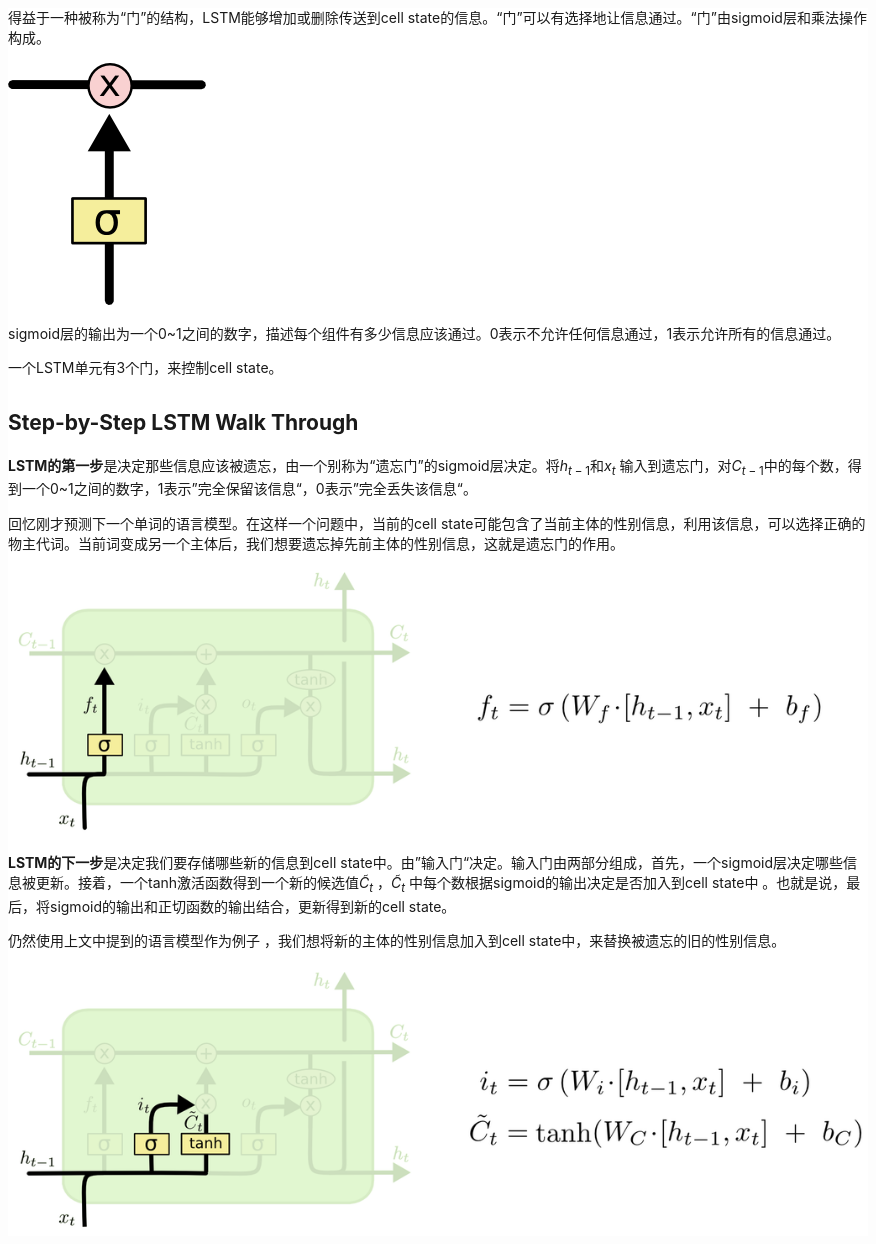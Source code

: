 得益于一种被称为“门”的结构，LSTM能够增加或删除传送到cell state的信息。“门”可以有选择地让信息通过。“门”由sigmoid层和乘法操作构成。

![](https://raw.githubusercontent.com/CrisJk/crisjk.github.io/master/fig/LSTM3-gate.png)

sigmoid层的输出为一个0~1之间的数字，描述每个组件有多少信息应该通过。0表示不允许任何信息通过，1表示允许所有的信息通过。

一个LSTM单元有3个门，来控制cell state。

## Step-by-Step LSTM Walk Through

**LSTM的第一步**是决定那些信息应该被遗忘，由一个别称为“遗忘门”的sigmoid层决定。将$h_{t-1}$和$x_t$ 输入到遗忘门，对$C_{t-1}$中的每个数，得到一个0~1之间的数字，1表示”完全保留该信息“，0表示”完全丢失该信息“。

回忆刚才预测下一个单词的语言模型。在这样一个问题中，当前的cell state可能包含了当前主体的性别信息，利用该信息，可以选择正确的物主代词。当前词变成另一个主体后，我们想要遗忘掉先前主体的性别信息，这就是遗忘门的作用。

![](https://raw.githubusercontent.com/CrisJk/crisjk.github.io/master/fig/LSTM3-focus-f.png)

**LSTM的下一步**是决定我们要存储哪些新的信息到cell state中。由”输入门“决定。输入门由两部分组成，首先，一个sigmoid层决定哪些信息被更新。接着，一个tanh激活函数得到一个新的候选值$\tilde{C}_t$ ，$\tilde C_{t}$ 中每个数根据sigmoid的输出决定是否加入到cell state中 。也就是说，最后，将sigmoid的输出和正切函数的输出结合，更新得到新的cell state。

仍然使用上文中提到的语言模型作为例子 ，我们想将新的主体的性别信息加入到cell state中，来替换被遗忘的旧的性别信息。

![](https://raw.githubusercontent.com/CrisJk/crisjk.github.io/master/fig/LSTM3-focus-i.png)
